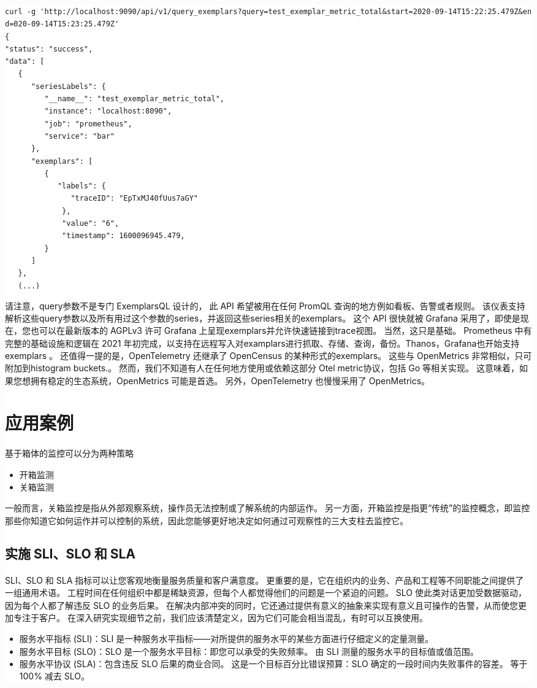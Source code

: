```
curl -g 'http://localhost:9090/api/v1/query_exemplars?query=test_exemplar_metric_total&start=2020-09-14T15:22:25.479Z&end=020-09-14T15:23:25.479Z'
{
"status": "success",
"data": [
   {
      "seriesLabels": {
         "__name__": "test_exemplar_metric_total",
         "instance": "localhost:8090",
         "job": "prometheus",
         "service": "bar"
      },
      "exemplars": [
         {
            "labels": {
               "traceID": "EpTxMJ40fUus7aGY"
             },
             "value": "6",
             "timestamp": 1600096945.479,
         }
      ]
   },
   (...)
```
请注意，query参数不是专门 ExemplarsQL 设计的， 此 API 希望被用在任何 PromQL 查询的地方例如看板、告警或者规则。 该仪表支持解析这些query参数以及所有用过这个参数的series，并返回这些series相关的exemplars。
这个 API 很快就被 Grafana 采用了，即使是现在，您也可以在最新版本的 AGPLv3 许可 Grafana 上呈现exemplars并允许快速链接到trace视图。
当然，这只是基础。 Prometheus 中有完整的基础设施和逻辑在 2021 年初完成，以支持在远程写入对examplars进行抓取、存储、查询，备份。Thanos，Grafana也开始支持exemplars 。
还值得一提的是，OpenTelemetry 还继承了 OpenCensus 的某种形式的exemplars。 这些与 OpenMetrics 非常相似，只可附加到histogram buckets.。 然而，我们不知道有人在任何地方使用或依赖这部分 Otel metric协议，包括 Go 等相关实现。 这意味着，如果您想拥有稳定的生态系统，OpenMetrics 可能是首选。 另外，OpenTelemetry 也慢慢采用了 OpenMetrics。

# 应用案例
基于箱体的监控可以分为两种策略
- 开箱监测
- 关箱监测

一般而言，关箱监控是指从外部观察系统，操作员无法控制或了解系统的内部运作。 另一方面，开箱监控是指更“传统”的监控概念，即监控那些你知道它如何运作并可以控制的系统，因此您能够更好地决定如何通过可观察性的三大支柱去监控它。
## 实施 SLI、SLO 和 SLA
SLI、SLO 和 SLA 指标可以让您客观地衡量服务质量和客户满意度。 更重要的是，它在组织内的业务、产品和工程等不同职能之间提供了一组通用术语。 工程时间在任何组织中都是稀缺资源，但每个人都觉得他们的问题是一个紧迫的问题。 SLO 使此类对话更加受数据驱动，因为每个人都了解违反 SLO 的业务后果。 在解决内部冲突的同时，它还通过提供有意义的抽象来实现有意义且可操作的告警，从而使您更加专注于客户。
在深入研究实现细节之前，我们应该清楚定义，因为它们可能会相当混乱，有时可以互换使用。
- 服务水平指标 (SLI)：SLI 是一种服务水平指标——对所提供的服务水平的某些方面进行仔细定义的定量测量。
- 服务水平目标 (SLO)：SLO 是一个服务水平目标：即您可以承受的失败频率。 由 SLI 测量的服务水平的目标值或值范围。
- 服务水平协议 (SLA)：包含违反 SLO 后果的商业合同。 这是一个目标百分比错误预算：SLO 确定的一段时间内失败事件的容差。 等于 100% 减去 SLO。
